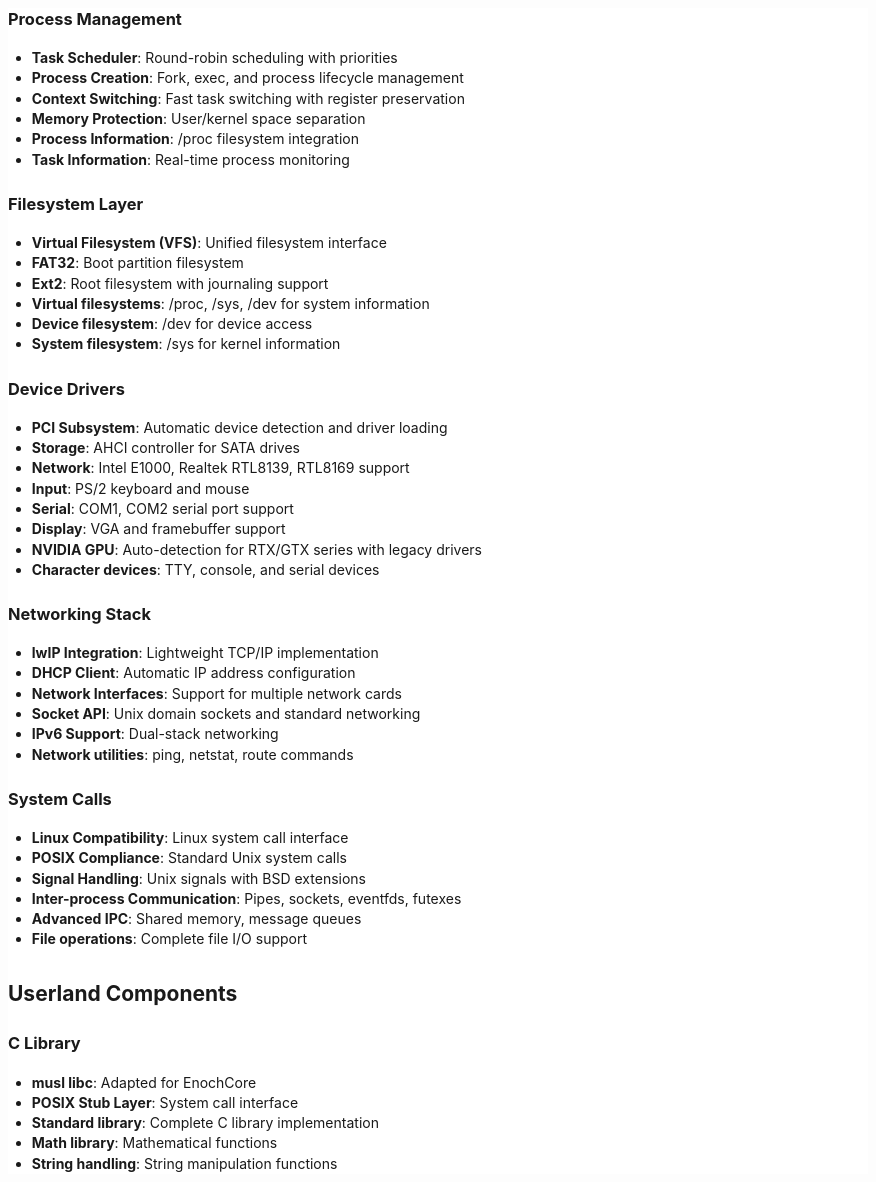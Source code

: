 ### Process Management
- **Task Scheduler**: Round-robin scheduling with priorities
- **Process Creation**: Fork, exec, and process lifecycle management
- **Context Switching**: Fast task switching with register preservation
- **Memory Protection**: User/kernel space separation
- **Process Information**: /proc filesystem integration
- **Task Information**: Real-time process monitoring

### Filesystem Layer
- **Virtual Filesystem (VFS)**: Unified filesystem interface
- **FAT32**: Boot partition filesystem
- **Ext2**: Root filesystem with journaling support
- **Virtual filesystems**: /proc, /sys, /dev for system information
- **Device filesystem**: /dev for device access
- **System filesystem**: /sys for kernel information

### Device Drivers
- **PCI Subsystem**: Automatic device detection and driver loading
- **Storage**: AHCI controller for SATA drives
- **Network**: Intel E1000, Realtek RTL8139, RTL8169 support
- **Input**: PS/2 keyboard and mouse
- **Serial**: COM1, COM2 serial port support
- **Display**: VGA and framebuffer support
- **NVIDIA GPU**: Auto-detection for RTX/GTX series with legacy drivers
- **Character devices**: TTY, console, and serial devices

### Networking Stack
- **lwIP Integration**: Lightweight TCP/IP implementation
- **DHCP Client**: Automatic IP address configuration
- **Network Interfaces**: Support for multiple network cards
- **Socket API**: Unix domain sockets and standard networking
- **IPv6 Support**: Dual-stack networking
- **Network utilities**: ping, netstat, route commands

### System Calls
- **Linux Compatibility**: Linux system call interface
- **POSIX Compliance**: Standard Unix system calls
- **Signal Handling**: Unix signals with BSD extensions
- **Inter-process Communication**: Pipes, sockets, eventfds, futexes
- **Advanced IPC**: Shared memory, message queues
- **File operations**: Complete file I/O support

## Userland Components

### C Library
- **musl libc**: Adapted for EnochCore
- **POSIX Stub Layer**: System call interface
- **Standard library**: Complete C library implementation
- **Math library**: Mathematical functions
- **String handling**: String manipulation functions

